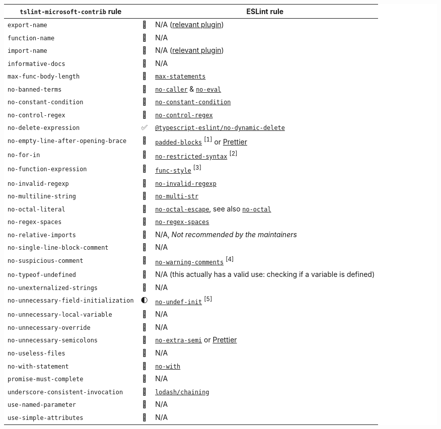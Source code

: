 | `tslint-microsoft-contrib` rule       |     | ESLint rule                                                            |
| ------------------------------------- | :-: | ---------------------------------------------------------------------- |
| `export-name`                         | 🛑  | N/A ([relevant plugin][plugin:import])                                 |
| `function-name`                       | 🛑  | N/A                                                                    |
| `import-name`                         | 🛑  | N/A ([relevant plugin][plugin:import])                                 |
| `informative-docs`                    | 🛑  | N/A                                                                    |
| `max-func-body-length`                | 🌟  | [`max-statements`][max-statements]                                     |
| `no-banned-terms`                     | 🌟  | [`no-caller`][no-caller] & [`no-eval`][no-eval]                        |
| `no-constant-condition`               | 🌟  | [`no-constant-condition`][no-constant-condition]                       |
| `no-control-regex`                    | 🌟  | [`no-control-regex`][no-control-regex]                                 |
| `no-delete-expression`                | ✅  | [`@typescript-eslint/no-dynamic-delete`]                               |
| `no-empty-line-after-opening-brace`   | 🌟  | [`padded-blocks`][padded-blocks] <sup>[1]</sup> or [Prettier]          |
| `no-for-in`                           | 🌟  | [`no-restricted-syntax`][no-restricted-syntax] <sup>[2]</sup>          |
| `no-function-expression`              | 🌟  | [`func-style`][func-style] <sup>[3]</sup>                              |
| `no-invalid-regexp`                   | 🌟  | [`no-invalid-regexp`][no-invalid-regexp]                               |
| `no-multiline-string`                 | 🌟  | [`no-multi-str`][no-multi-str]                                         |
| `no-octal-literal`                    | 🌟  | [`no-octal-escape`][no-octal-escape], see also [`no-octal`][no-octal]  |
| `no-regex-spaces`                     | 🌟  | [`no-regex-spaces`][no-regex-spaces]                                   |
| `no-relative-imports`                 | 🛑  | N/A, _Not recommended by the maintainers_                              |
| `no-single-line-block-comment`        | 🛑  | N/A                                                                    |
| `no-suspicious-comment`               | 🌟  | [`no-warning-comments`][no-warning-comments] <sup>[4]</sup>            |
| `no-typeof-undefined`                 | 🛑  | N/A (this actually has a valid use: checking if a variable is defined) |
| `no-unexternalized-strings`           | 🛑  | N/A                                                                    |
| `no-unnecessary-field-initialization` | 🌓  | [`no-undef-init`][no-undef-init] <sup>[5]</sup>                        |
| `no-unnecessary-local-variable`       | 🛑  | N/A                                                                    |
| `no-unnecessary-override`             | 🛑  | N/A                                                                    |
| `no-unnecessary-semicolons`           | 🌟  | [`no-extra-semi`][no-extra-semi] or [Prettier]                         |
| `no-useless-files`                    | 🛑  | N/A                                                                    |
| `no-with-statement`                   | 🌟  | [`no-with`][no-with]                                                   |
| `promise-must-complete`               | 🛑  | N/A                                                                    |
| `underscore-consistent-invocation`    | 🔌  | [`lodash/chaining`]                                                    |
| `use-named-parameter`                 | 🛑  | N/A                                                                    |
| `use-simple-attributes`               | 🛑  | N/A                                                                    |


[prettier]: https://prettier.io
[`adjacent-overload-signatures`]: https://palantir.github.io/tslint/rules/adjacent-overload-signatures
[`ban-ts-ignore`]: https://palantir.github.io/tslint/rules/ban-ts-ignore/
[`ban-types`]: https://palantir.github.io/tslint/rules/ban-types
[`invalid-void`]: https://palantir.github.io/tslint/rules/invalid-void
[`member-access`]: https://palantir.github.io/tslint/rules/member-access
[`member-ordering`]: https://palantir.github.io/tslint/rules/member-ordering
[`no-any`]: https://palantir.github.io/tslint/rules/no-any
[`no-empty-interface`]: https://palantir.github.io/tslint/rules/no-empty-interface
[`no-import-side-effect`]: https://palantir.github.io/tslint/rules/no-import-side-effect
[`no-inferrable-types`]: https://palantir.github.io/tslint/rules/no-inferrable-types
[`no-internal-module`]: https://palantir.github.io/tslint/rules/no-internal-module
[`no-magic-numbers`]: https://palantir.github.io/tslint/rules/no-magic-numbers
[`no-namespace`]: https://palantir.github.io/tslint/rules/no-namespace
[`no-non-null-assertion`]: https://palantir.github.io/tslint/rules/no-non-null-assertion
[`no-parameter-reassignment`]: https://palantir.github.io/tslint/rules/no-parameter-reassignment
[`no-reference`]: https://palantir.github.io/tslint/rules/no-reference
[`no-unnecessary-type-assertion`]: https://palantir.github.io/tslint/rules/no-unnecessary-type-assertion
[`no-var-requires`]: https://palantir.github.io/tslint/rules/no-var-requires
[`only-arrow-functions`]: https://palantir.github.io/tslint/rules/only-arrow-functions
[`prefer-for-of`]: https://palantir.github.io/tslint/rules/prefer-for-of
[`promise-function-async`]: https://palantir.github.io/tslint/rules/promise-function-async
[`typedef`]: https://palantir.github.io/tslint/rules/typedef
[`typedef-whitespace`]: https://palantir.github.io/tslint/rules/typedef-whitespace
[`unified-signatures`]: https://palantir.github.io/tslint/rules/unified-signatures
[`await-promise`]: https://palantir.github.io/tslint/rules/await-promise
[`ban-comma-operator`]: https://palantir.github.io/tslint/rules/ban-comma-operator
[`ban`]: https://palantir.github.io/tslint/rules/ban
[`curly`]: https://palantir.github.io/tslint/rules/curly
[`forin`]: https://palantir.github.io/tslint/rules/forin
[`function-constructor`]: https://palantir.github.io/tslint/rules/function-constructor
[`import-blacklist`]: https://palantir.github.io/tslint/rules/import-blacklist
[`label-position`]: https://palantir.github.io/tslint/rules/label-position
[`no-arg`]: https://palantir.github.io/tslint/rules/no-arg
[`no-async-without-await`]: https://palantir.github.io/tslint/rules/no-async-without-await
[`no-bitwise`]: https://palantir.github.io/tslint/rules/no-bitwise
[`no-conditional-assignment`]: https://palantir.github.io/tslint/rules/no-conditional-assignment
[`no-console`]: https://palantir.github.io/tslint/rules/no-console
[`no-construct`]: https://palantir.github.io/tslint/rules/no-construct
[`no-debugger`]: https://palantir.github.io/tslint/rules/no-debugger
[`no-duplicate-super`]: https://palantir.github.io/tslint/rules/no-duplicate-super
[`no-duplicate-switch-case`]: https://palantir.github.io/tslint/rules/no-duplicate-switch-case
[`no-duplicate-variable`]: https://palantir.github.io/tslint/rules/no-duplicate-variable
[`no-dynamic-delete`]: https://palantir.github.io/tslint/rules/no-dynamic-delete
[`no-empty`]: https://palantir.github.io/tslint/rules/no-empty
[`no-eval`]: https://palantir.github.io/tslint/rules/no-eval
[`no-floating-promises`]: https://palantir.github.io/tslint/rules/no-floating-promises
[`no-for-in-array`]: https://palantir.github.io/tslint/rules/no-for-in-array
[`no-implicit-dependencies`]: https://palantir.github.io/tslint/rules/no-implicit-dependencies
[`no-inferred-empty-object-type`]: https://palantir.github.io/tslint/rules/no-inferred-empty-object-type
[`no-invalid-template-strings`]: https://palantir.github.io/tslint/rules/no-invalid-template-strings
[`no-invalid-this`]: https://palantir.github.io/tslint/rules/no-invalid-this
[`no-misused-new`]: https://palantir.github.io/tslint/rules/no-misused-new
[`no-null-keyword`]: https://palantir.github.io/tslint/rules/no-null-keyword
[`no-null-undefined-union`]: https://palantir.github.io/tslint/rules/no-null-undefined-union
[`no-object-literal-type-assertion`]: https://palantir.github.io/tslint/rules/no-object-literal-type-assertion
[`no-promise-as-boolean`]: https://palantir.github.io/tslint/rules/no-promise-as-boolean
[`no-restricted-globals`]: https://palantir.github.io/tslint/rules/no-restricted-globals
[`no-return-await`]: https://palantir.github.io/tslint/rules/no-return-await
[`no-shadowed-variable`]: https://palantir.github.io/tslint/rules/no-shadowed-variable
[`no-sparse-arrays`]: https://palantir.github.io/tslint/rules/no-sparse-arrays
[`no-string-literal`]: https://palantir.github.io/tslint/rules/no-string-literal
[`no-string-throw`]: https://palantir.github.io/tslint/rules/no-string-throw
[`no-submodule-imports`]: https://palantir.github.io/tslint/rules/no-submodule-imports
[`no-switch-case-fall-through`]: https://palantir.github.io/tslint/rules/no-switch-case-fall-through
[`no-tautology-expression`]: https://palantir.github.io/tslint/rules/no-tautology-expression
[`no-this-assignment`]: https://palantir.github.io/tslint/rules/no-this-assignment
[`no-unbound-method`]: https://palantir.github.io/tslint/rules/no-unbound-method
[`no-unnecessary-class`]: https://palantir.github.io/tslint/rules/no-unnecessary-class
[`no-unsafe-any`]: https://palantir.github.io/tslint/rules/no-unsafe-any
[`no-unsafe-finally`]: https://palantir.github.io/tslint/rules/no-unsafe-finally
[`no-unused-expression`]: https://palantir.github.io/tslint/rules/no-unused-expression
[`no-unused-variable`]: https://palantir.github.io/tslint/rules/no-unused-variable
[`no-use-before-declare`]: https://palantir.github.io/tslint/rules/no-use-before-declare
[`no-var-keyword`]: https://palantir.github.io/tslint/rules/no-var-keyword
[`no-void-expression`]: https://palantir.github.io/tslint/rules/no-void-expression
[`prefer-conditional-expression`]: https://palantir.github.io/tslint/rules/prefer-conditional-expression
[`prefer-object-spread`]: https://palantir.github.io/tslint/rules/prefer-object-spread
[`radix`]: https://palantir.github.io/tslint/rules/radix
[`restrict-plus-operands`]: https://palantir.github.io/tslint/rules/restrict-plus-operands
[`static-this`]: https://palantir.github.io/tslint/rules/static-this
[`strict-boolean-expressions`]: https://palantir.github.io/tslint/rules/strict-boolean-expressions
[`strict-string-expressions`]: https://palantir.github.io/tslint/rules/strict-string-expressions
[`strict-type-predicates`]: https://palantir.github.io/tslint/rules/strict-type-predicates
[`switch-default`]: https://palantir.github.io/tslint/rules/switch-default
[`triple-equals`]: https://palantir.github.io/tslint/rules/triple-equals
[`typeof-compare`]: https://palantir.github.io/tslint/rules/typeof-compare
[`unnecessary-constructor`]: https://palantir.github.io/tslint/rules/unnecessary-constructor
[`use-default-type-parameter`]: https://palantir.github.io/tslint/rules/use-default-type-parameter
[`use-isnan`]: https://palantir.github.io/tslint/rules/use-isnan
[`cyclomatic-complexity`]: https://palantir.github.io/tslint/rules/cyclomatic-complexity
[`deprecation`]: https://palantir.github.io/tslint/rules/deprecation
[`eofline`]: https://palantir.github.io/tslint/rules/eofline
[`indent`]: https://palantir.github.io/tslint/rules/indent
[`linebreak-style`]: https://palantir.github.io/tslint/rules/linebreak-style
[`max-classes-per-file`]: https://palantir.github.io/tslint/rules/max-classes-per-file
[`max-file-line-count`]: https://palantir.github.io/tslint/rules/max-file-line-count
[`max-line-length`]: https://palantir.github.io/tslint/rules/max-line-length
[`no-default-export`]: https://palantir.github.io/tslint/rules/no-default-export
[`no-default-import`]: https://palantir.github.io/tslint/rules/no-default-import
[`no-duplicate-imports`]: https://palantir.github.io/tslint/rules/no-duplicate-imports
[`no-mergeable-namespace`]: https://palantir.github.io/tslint/rules/no-mergeable-namespace
[`no-require-imports`]: https://palantir.github.io/tslint/rules/no-require-imports
[`object-literal-sort-keys`]: https://palantir.github.io/tslint/rules/object-literal-sort-keys
[`prefer-const`]: https://palantir.github.io/tslint/rules/prefer-const
[`prefer-readonly`]: https://palantir.github.io/tslint/rules/prefer-readonly
[`trailing-comma`]: https://palantir.github.io/tslint/rules/trailing-comma
[`align`]: https://palantir.github.io/tslint/rules/align
[`array-type`]: https://palantir.github.io/tslint/rules/array-type
[`arrow-parens`]: https://palantir.github.io/tslint/rules/arrow-parens
[`arrow-return-shorthand`]: https://palantir.github.io/tslint/rules/arrow-return-shorthand
[`binary-expression-operand-order`]: https://palantir.github.io/tslint/rules/binary-expression-operand-order
[`callable-types`]: https://palantir.github.io/tslint/rules/callable-types
[`class-name`]: https://palantir.github.io/tslint/rules/class-name
[`comment-format`]: https://palantir.github.io/tslint/rules/comment-format
[`comment-type`]: https://palantir.github.io/tslint/rules/comment-type
[`completed-docs`]: https://palantir.github.io/tslint/rules/completed-docs
[`encoding`]: https://palantir.github.io/tslint/rules/encoding
[`file-header`]: https://palantir.github.io/tslint/rules/file-header
[`file-name-casing`]: https://palantir.github.io/tslint/rules/file-name-casing
[`import-spacing`]: https://palantir.github.io/tslint/rules/import-spacing
[`increment-decrement`]: https://palantir.github.io/tslint/rules/increment-decrement
[`interface-name`]: https://palantir.github.io/tslint/rules/interface-name
[`interface-over-type-literal`]: https://palantir.github.io/tslint/rules/interface-over-type-literal
[`jsdoc-format`]: https://palantir.github.io/tslint/rules/jsdoc-format
[`match-default-export-name`]: https://palantir.github.io/tslint/rules/match-default-export-name
[`newline-before-return`]: https://palantir.github.io/tslint/rules/newline-before-return
[`newline-per-chained-call`]: https://palantir.github.io/tslint/rules/newline-per-chained-call
[`new-parens`]: https://palantir.github.io/tslint/rules/new-parens
[`no-angle-bracket-type-assertion`]: https://palantir.github.io/tslint/rules/no-angle-bracket-type-assertion
[`no-boolean-literal-compare`]: https://palantir.github.io/tslint/rules/no-boolean-literal-compare
[`no-consecutive-blank-lines`]: https://palantir.github.io/tslint/rules/no-consecutive-blank-lines
[`no-irregular-whitespace`]: https://palantir.github.io/tslint/rules/no-irregular-whitespace
[`no-parameter-properties`]: https://palantir.github.io/tslint/rules/no-parameter-properties
[`no-redundant-jsdoc`]: https://palantir.github.io/tslint/rules/no-redundant-jsdoc
[`no-reference-import`]: https://palantir.github.io/tslint/rules/no-reference-import
[`no-trailing-whitespace`]: https://palantir.github.io/tslint/rules/no-trailing-whitespace
[`no-unnecessary-callback-wrapper`]: https://palantir.github.io/tslint/rules/no-unnecessary-callback-wrapper
[`no-unnecessary-else`]: https://palantir.github.io/tslint/rules/no-unnecessary-else
[`no-unnecessary-initializer`]: https://palantir.github.io/tslint/rules/no-unnecessary-initializer
[`no-unnecessary-qualifier`]: https://palantir.github.io/tslint/rules/no-unnecessary-qualifier
[`number-literal-format`]: https://palantir.github.io/tslint/rules/number-literal-format
[`object-literal-key-quotes`]: https://palantir.github.io/tslint/rules/object-literal-key-quotes
[`object-literal-shorthand`]: https://palantir.github.io/tslint/rules/object-literal-shorthand
[`one-line`]: https://palantir.github.io/tslint/rules/one-line
[`one-variable-per-declaration`]: https://palantir.github.io/tslint/rules/one-variable-per-declaration
[`ordered-imports`]: https://palantir.github.io/tslint/rules/ordered-imports
[`prefer-function-over-method`]: https://palantir.github.io/tslint/rules/prefer-function-over-method
[`prefer-method-signature`]: https://palantir.github.io/tslint/rules/prefer-method-signature
[`prefer-switch`]: https://palantir.github.io/tslint/rules/prefer-switch
[`prefer-template`]: https://palantir.github.io/tslint/rules/prefer-template
[`prefer-while`]: https://palantir.github.io/tslint/rules/prefer-while
[`quotemark`]: https://palantir.github.io/tslint/rules/quotemark
[`return-undefined`]: https://palantir.github.io/tslint/rules/return-undefined
[`semicolon`]: https://palantir.github.io/tslint/rules/semicolon
[`space-before-function-paren`]: https://palantir.github.io/tslint/rules/space-before-function-paren
[`space-within-parens`]: https://palantir.github.io/tslint/rules/space-within-parens
[`switch-final-break`]: https://palantir.github.io/tslint/rules/switch-final-break
[`type-literal-delimiter`]: https://palantir.github.io/tslint/rules/type-literal-delimiter
[`unnecessary-bind`]: https://palantir.github.io/tslint/rules/unnecessary-bind
[`variable-name`]: https://palantir.github.io/tslint/rules/variable-name
[`whitespace`]: https://palantir.github.io/tslint/rules/whitespace
[no-magic-numbers]: https://eslint.org/docs/rules/no-magic-numbers
[no-param-reassign]: https://eslint.org/docs/rules/no-param-reassign
[no-sequences]: https://eslint.org/docs/rules/no-sequences
[no-restricted-globals]: https://eslint.org/docs/rules/no-restricted-globals
[no-restricted-properties]: https://eslint.org/docs/rules/no-restricted-properties
[no-restricted-syntax]: https://eslint.org/docs/rules/no-restricted-syntax
[curly]: https://eslint.org/docs/rules/curly
[guard-for-in]: https://eslint.org/docs/rules/guard-for-in
[no-new-func]: https://eslint.org/docs/rules/no-new-func
[no-restricted-imports]: https://eslint.org/docs/rules/no-restricted-imports
[no-unused-labels]: https://eslint.org/docs/rules/no-unused-labels
[no-caller]: https://eslint.org/docs/rules/no-caller
[no-bitwise]: https://eslint.org/docs/rules/no-bitwise
[no-cond-assign]: https://eslint.org/docs/rules/no-cond-assign
[no-console]: https://eslint.org/docs/rules/no-console
[no-new-wrappers]: https://eslint.org/docs/rules/no-new-wrappers
[no-debugger]: https://eslint.org/docs/rules/no-debugger
[constructor-super]: https://eslint.org/docs/rules/constructor-super
[no-duplicate-case]: https://eslint.org/docs/rules/no-duplicate-case
[no-redeclare]: https://eslint.org/docs/rules/no-redeclare
[no-empty]: https://eslint.org/docs/rules/no-empty
[no-eval]: https://eslint.org/docs/rules/no-eval
[no-template-curly-in-string]: https://eslint.org/docs/rules/no-template-curly-in-string
[no-invalid-this]: https://eslint.org/docs/rules/no-invalid-this
[no-return-await]: https://eslint.org/docs/rules/no-return-await
[no-shadow]: https://eslint.org/docs/rules/no-shadow
[no-sparse-arrays]: https://eslint.org/docs/rules/no-sparse-arrays
[dot-notation]: https://eslint.org/docs/rules/dot-notation
[no-fallthrough]: https://eslint.org/docs/rules/no-fallthrough
[no-unsafe-finally]: https://eslint.org/docs/rules/no-unsafe-finally
[no-unused-expressions]: https://eslint.org/docs/rules/no-unused-expressions
[no-var]: https://eslint.org/docs/rules/no-var
[prefer-object-spread]: https://eslint.org/docs/rules/prefer-object-spread
[radix]: https://eslint.org/docs/rules/radix
[default-case]: https://eslint.org/docs/rules/default-case
[eqeqeq]: https://eslint.org/docs/rules/eqeqeq
[valid-typeof]: https://eslint.org/docs/rules/valid-typeof
[no-useless-constructor]: https://eslint.org/docs/rules/no-useless-constructor
[use-isnan]: https://eslint.org/docs/rules/use-isnan
[complexity]: https://eslint.org/docs/rules/complexity
[eol-last]: https://eslint.org/docs/rules/eol-last
[linebreak-style]: https://eslint.org/docs/rules/linebreak-style
[max-classes-per-file]: https://eslint.org/docs/rules/max-classes-per-file
[max-lines]: https://eslint.org/docs/rules/max-lines
[max-len]: https://eslint.org/docs/rules/max-len
[sort-keys]: https://eslint.org/docs/rules/sort-keys
[prefer-const]: https://eslint.org/docs/rules/prefer-const
[comma-dangle]: https://eslint.org/docs/rules/comma-dangle
[arrow-parens]: https://eslint.org/docs/rules/arrow-parens
[arrow-body-style]: https://eslint.org/docs/rules/arrow-body-style
[yoda]: https://eslint.org/docs/rules/yoda
[capitalized-comments]: https://eslint.org/docs/rules/capitalized-comments
[spaced-comment]: https://eslint.org/docs/rules/spaced-comment
[no-plusplus]: https://eslint.org/docs/rules/no-plusplus
[valid-jsdoc]: https://eslint.org/docs/rules/valid-jsdoc
[padding-line-between-statements]: https://eslint.org/docs/rules/padding-line-between-statements
[newline-per-chained-call]: https://eslint.org/docs/rules/newline-per-chained-call
[new-parens]: https://eslint.org/docs/rules/new-parens
[no-else-return]: https://eslint.org/docs/rules/no-else-return
[no-multiple-empty-lines]: https://eslint.org/docs/rules/no-multiple-empty-lines
[no-irregular-whitespace]: https://eslint.org/docs/rules/no-irregular-whitespace
[no-trailing-spaces]: https://eslint.org/docs/rules/no-trailing-spaces
[no-undef-init]: https://eslint.org/docs/rules/no-undef-init
[quote-props]: https://eslint.org/docs/rules/quote-props
[object-shorthand]: https://eslint.org/docs/rules/object-shorthand
[brace-style]: https://eslint.org/docs/rules/brace-style
[one-var]: https://eslint.org/docs/rules/one-var
[prefer-template]: https://eslint.org/docs/rules/prefer-template
[quotes]: https://eslint.org/docs/rules/quotes
[semi]: https://eslint.org/docs/rules/semi
[space-after-function-paren]: https://eslint.org/docs/rules/space-before-function-paren
[space-in-parens]: https://eslint.org/docs/rules/space-in-parens
[no-extra-bind]: https://eslint.org/docs/rules/no-extra-bind
[camelcase]: https://eslint.org/docs/rules/camelcase
[no-underscore-dangle]: https://eslint.org/docs/rules/no-underscore-dangle
[id-blacklist]: https://eslint.org/docs/rules/id-blacklist
[id-match]: https://eslint.org/docs/rules/id-match
[max-statements]: https://eslint.org/docs/rules/max-statements
[no-constant-condition]: https://eslint.org/docs/rules/no-constant-condition
[no-control-regex]: https://eslint.org/docs/rules/no-control-regex
[no-invalid-regexp]: https://eslint.org/docs/rules/no-invalid-regexp
[no-regex-spaces]: https://eslint.org/docs/rules/no-regex-spaces
[no-new-func]: https://eslint.org/docs/rules/no-new-func
[padded-blocks]: https://eslint.org/docs/rules/padded-blocks
[func-style]: https://eslint.org/docs/rules/func-style
[no-multi-str]: https://eslint.org/docs/rules/no-multi-str
[no-octal]: https://eslint.org/docs/rules/no-octal
[no-octal-escape]: https://eslint.org/docs/rules/no-octal-escape
[no-extra-semi]: https://eslint.org/docs/rules/no-extra-semi
[no-with]: https://eslint.org/docs/rules/no-with
[no-warning-comments]: https://eslint.org/docs/rules/no-warning-comments
[`@typescript-eslint/adjacent-overload-signatures`]: https://typescript-eslint.io/rules/adjacent-overload-signatures
[`@typescript-eslint/await-thenable`]: https://typescript-eslint.io/rules/await-thenable
[`@typescript-eslint/ban-types`]: https://typescript-eslint.io/rules/ban-types
[`@typescript-eslint/ban-ts-comment`]: https://typescript-eslint.io/rules/ban-ts-comment
[`@typescript-eslint/class-methods-use-this`]: https://typescript-eslint.io/rules/class-methods-use-this
[`@typescript-eslint/consistent-type-assertions`]: https://typescript-eslint.io/rules/consistent-type-assertions
[`@typescript-eslint/consistent-type-definitions`]: https://typescript-eslint.io/rules/consistent-type-definitions
[`@typescript-eslint/explicit-member-accessibility`]: https://typescript-eslint.io/rules/explicit-member-accessibility
[`@typescript-eslint/member-ordering`]: https://typescript-eslint.io/rules/member-ordering
[`@typescript-eslint/method-signature-style`]: https://typescript-eslint.io/rules/method-signature-style
[`@typescript-eslint/no-explicit-any`]: https://typescript-eslint.io/rules/no-explicit-any
[`@typescript-eslint/no-empty-object-type`]: https://typescript-eslint.io/rules/no-empty-object-type
[`@typescript-eslint/no-implied-eval`]: https://typescript-eslint.io/rules/no-implied-eval
[`@typescript-eslint/no-inferrable-types`]: https://typescript-eslint.io/rules/no-inferrable-types
[`@typescript-eslint/prefer-namespace-keyword`]: https://typescript-eslint.io/rules/prefer-namespace-keyword
[`@typescript-eslint/promise-function-async`]: https://typescript-eslint.io/rules/promise-function-async
[`@typescript-eslint/no-misused-promises`]: https://typescript-eslint.io/rules/no-misused-promises
[`@typescript-eslint/no-namespace`]: https://typescript-eslint.io/rules/no-namespace
[`@typescript-eslint/no-non-null-assertion`]: https://typescript-eslint.io/rules/no-non-null-assertion
[`@typescript-eslint/triple-slash-reference`]: https://typescript-eslint.io/rules/triple-slash-reference
[`@typescript-eslint/unbound-method`]: https://typescript-eslint.io/rules/unbound-method
[`@typescript-eslint/no-unnecessary-type-assertion`]: https://typescript-eslint.io/rules/no-unnecessary-type-assertion
[`@typescript-eslint/no-var-requires`]: https://typescript-eslint.io/rules/no-var-requires
[`@typescript-eslint/type-annotation-spacing`]: https://typescript-eslint.io/rules/type-annotation-spacing
[`@typescript-eslint/typedef`]: https://typescript-eslint.io/rules/typedef
[`@typescript-eslint/unified-signatures`]: https://typescript-eslint.io/rules/unified-signatures
[`@typescript-eslint/no-unnecessary-boolean-literal-compare`]: https://typescript-eslint.io/rules/no-unnecessary-boolean-literal-compare
[`@typescript-eslint/no-misused-new`]: https://typescript-eslint.io/rules/no-misused-new
[`@typescript-eslint/no-this-alias`]: https://typescript-eslint.io/rules/no-this-alias
[`@typescript-eslint/only-throw-literal`]: https://typescript-eslint.io/rules/only-throw-literal
[`@typescript-eslint/no-extraneous-class`]: https://typescript-eslint.io/rules/no-extraneous-class
[`@typescript-eslint/no-unused-vars`]: https://typescript-eslint.io/rules/no-unused-vars
[`@typescript-eslint/no-use-before-define`]: https://typescript-eslint.io/rules/no-use-before-define
[`@typescript-eslint/restrict-plus-operands`]: https://typescript-eslint.io/rules/restrict-plus-operands
[`@typescript-eslint/strict-boolean-expressions`]: https://typescript-eslint.io/rules/strict-boolean-expressions
[`@typescript-eslint/indent`]: https://typescript-eslint.io/rules/indent
[`@typescript-eslint/no-invalid-void-type`]: https://typescript-eslint.io/rules/no-invalid-void-type
[`@typescript-eslint/no-require-imports`]: https://typescript-eslint.io/rules/no-require-imports
[`@typescript-eslint/array-type`]: https://typescript-eslint.io/rules/array-type
[`@typescript-eslint/naming-convention`]: https://typescript-eslint.io/rules/naming-convention
[`@typescript-eslint/interface-name-prefix`]: https://typescript-eslint.io/rules/interface-name-prefix
[`@typescript-eslint/naming-convention`]: https://typescript-eslint.io/rules/naming-convention
[`@typescript-eslint/parameter-properties`]: https://typescript-eslint.io/rules/parameter-properties
[`@typescript-eslint/member-delimiter-style`]: https://typescript-eslint.io/rules/member-delimiter-style
[`@typescript-eslint/prefer-for-of`]: https://typescript-eslint.io/rules/prefer-for-of
[`@typescript-eslint/no-array-constructor`]: https://typescript-eslint.io/rules/no-array-constructor
[`@typescript-eslint/no-dynamic-delete`]: https://typescript-eslint.io/rules/no-dynamic-delete
[`@typescript-eslint/prefer-function-type`]: https://typescript-eslint.io/rules/prefer-function-type
[`@typescript-eslint/prefer-readonly`]: https://typescript-eslint.io/rules/prefer-readonly
[`@typescript-eslint/require-await`]: https://typescript-eslint.io/rules/require-await
[`@typescript-eslint/no-for-in-array`]: https://typescript-eslint.io/rules/no-for-in-array
[`@typescript-eslint/no-unnecessary-qualifier`]: https://typescript-eslint.io/rules/no-unnecessary-qualifier
[`@typescript-eslint/no-unnecessary-type-arguments`]: https://typescript-eslint.io/rules/no-unnecessary-type-arguments
[`@typescript-eslint/semi`]: https://typescript-eslint.io/rules/semi
[`@typescript-eslint/no-floating-promises`]: https://typescript-eslint.io/rules/no-floating-promises
[`@typescript-eslint/no-magic-numbers`]: https://typescript-eslint.io/rules/no-magic-numbers
[`@typescript-eslint/no-unsafe-member-access`]: https://typescript-eslint.io/rules/no-unsafe-member-access
[`@typescript-eslint/restrict-template-expressions`]: https://typescript-eslint.io/rules/restrict-template-expressions
[`@typescript-eslint/no-confusing-void-expression`]: https://typescript-eslint.io/rules/no-confusing-void-expression
[plugin:import]: https://github.com/benmosher/eslint-plugin-import
[`import/no-unassigned-import`]: https://github.com/benmosher/eslint-plugin-import/blob/master/docs/rules/no-unassigned-import.md
[`import/no-extraneous-dependencies`]: https://github.com/benmosher/eslint-plugin-import/blob/master/docs/rules/no-extraneous-dependencies.md
[`import/no-internal-modules`]: https://github.com/benmosher/eslint-plugin-import/blob/master/docs/rules/no-internal-modules.md
[`import/no-deprecated`]: https://github.com/benmosher/eslint-plugin-import/blob/master/docs/rules/no-deprecated.md
[`import/no-default-export`]: https://github.com/benmosher/eslint-plugin-import/blob/master/docs/rules/no-default-export.md
[`import/no-duplicates`]: https://github.com/benmosher/eslint-plugin-import/blob/master/docs/rules/no-duplicates.md
[`import/order`]: https://github.com/benmosher/eslint-plugin-import/blob/master/docs/rules/order.md
[`react/no-danger`]: https://github.com/yannickcr/eslint-plugin-react/blob/master/docs/rules/no-danger.md
[`react/jsx-curly-spacing`]: https://github.com/yannickcr/eslint-plugin-react/blob/HEAD/docs/rules/jsx-curly-spacing.md
[`react/jsx-no-target-blank`]: https://github.com/yannickcr/eslint-plugin-react/blob/master/docs/rules/jsx-no-target-blank.md
[`react/no-unused-state`]: https://github.com/yannickcr/eslint-plugin-react/blob/HEAD/docs/rules/no-unused-state.md
[`jsx-a11y/anchor-is-valid`]: https://github.com/evcohen/eslint-plugin-jsx-a11y/blob/master/docs/rules/anchor-is-valid.md
[`jsx-a11y/aria-unsupported-elements`]: https://github.com/evcohen/eslint-plugin-jsx-a11y/blob/master/docs/rules/aria-unsupported-elements.md
[`jsx-a11y/no-static-element-interactions`]: https://github.com/evcohen/eslint-plugin-jsx-a11y/blob/master/docs/rules/no-static-element-interactions.md
[`jsx-a11y/alt-text`]: https://github.com/evcohen/eslint-plugin-jsx-a11y/blob/master/docs/rules/alt-text.md
[`jsx-a11y/html-has-lang`]: https://github.com/evcohen/eslint-plugin-jsx-a11y/blob/master/docs/rules/html-has-lang.md
[`jsx-a11y/lang`]: https://github.com/evcohen/eslint-plugin-jsx-a11y/blob/master/docs/rules/lang.md
[`jsx-a11y/no-onchange`]: https://github.com/evcohen/eslint-plugin-jsx-a11y/blob/master/docs/rules/no-onchange.md
[`jsx-a11y/aria-props`]: https://github.com/evcohen/eslint-plugin-jsx-a11y/blob/master/docs/rules/aria-props.md
[`jsx-a11y/aria-proptypes`]: https://github.com/evcohen/eslint-plugin-jsx-a11y/blob/master/docs/rules/aria-proptypes.md
[`jsx-a11y/role-has-required-aria-props`]: https://github.com/evcohen/eslint-plugin-jsx-a11y/blob/master/docs/rules/role-has-required-aria-props.md
[`jsx-a11y/role-supports-aria-props`]: https://github.com/evcohen/eslint-plugin-jsx-a11y/blob/master/docs/rules/role-supports-aria-props.md
[`jsx-a11y/aria-role`]: https://github.com/evcohen/eslint-plugin-jsx-a11y/blob/master/docs/rules/aria-role.md
[`jsx-a11y/tabindex-no-positive`]: https://github.com/evcohen/eslint-plugin-jsx-a11y/blob/master/docs/rules/tabindex-no-positive.md
[`security/detect-non-literal-fs-filename`]: https://github.com/nodesecurity/eslint-plugin-security#detect-non-literal-fs-filename
[`security/detect-non-literal-require`]: https://github.com/nodesecurity/eslint-plugin-security#detect-non-literal-require
[`security/detect-possible-timing-attacks`]: https://github.com/nodesecurity/eslint-plugin-security#detect-possible-timing-attacks
[plugin:jsdoc]: https://github.com/gajus/eslint-plugin-jsdoc
[`jsdoc/require-jsdoc`]: https://github.com/gajus/eslint-plugin-jsdoc#eslint-plugin-jsdoc-rules-require-jsdoc
[`jsdoc/no-types`]: https://github.com/gajus/eslint-plugin-jsdoc#eslint-plugin-jsdoc-rules-no-types
[`@microsoft/sdl/no-cookies`]: https://github.com/microsoft/eslint-plugin-sdl/blob/main/docs/rules/no-cookies.md
[`@microsoft/sdl/no-document-domain`]: https://github.com/microsoft/eslint-plugin-sdl/blob/main/docs/rules/no-document-domain.md
[`@microsoft/sdl/no-document-write`]: https://github.com/microsoft/eslint-plugin-sdl/blob/main/docs/rules/no-document-write.md
[`@microsoft/sdl/no-html-method`]: https://github.com/microsoft/eslint-plugin-sdl/blob/main/docs/rules/no-html-method.md
[`@microsoft/sdl/no-inner-html`]: https://github.com/microsoft/eslint-plugin-sdl/blob/main/docs/rules/no-inner-html.md
[`@microsoft/sdl/no-insecure-random`]: https://github.com/microsoft/eslint-plugin-sdl/blob/main/docs/rules/no-insecure-random.md
[`@microsoft/sdl/no-insecure-url`]: https://github.com/microsoft/eslint-plugin-sdl/blob/main/docs/rules/no-insecure-url.md
[`@microsoft/sdl/no-msapp-exec-unsafe`]: https://github.com/microsoft/eslint-plugin-sdl/blob/main/docs/rules/no-msapp-exec-unsafe.md
[`@microsoft/sdl/no-winjs-html-unsafe`]: https://github.com/microsoft/eslint-plugin-sdl/blob/main/docs/rules/no-winjs-html-unsafe.md
[`@microsoft/sdl/react-iframe-missing-sandbox`]: https://github.com/microsoft/eslint-plugin-sdl/blob/main/docs/rules/react-iframe-missing-sandbox.md
[`prefer-arrow/prefer-arrow-functions`]: https://github.com/TristonJ/eslint-plugin-prefer-arrow
[plugin:promise]: https://github.com/xjamundx/eslint-plugin-promise
[plugin:header]: https://github.com/Stuk/eslint-plugin-header
[plugin:file-header]: https://github.com/Sekhmet/eslint-plugin-file-header
[plugin:compat]: https://github.com/amilajack/eslint-plugin-compat
[`no-null/no-null`]: https://github.com/nene/eslint-plugin-no-null
[`unicorn/filename-case`]: https://github.com/sindresorhus/eslint-plugin-unicorn/blob/master/docs/rules/filename-case.md
[`jest/no-focused-tests`]: https://github.com/jest-community/eslint-plugin-jest/blob/main/docs/rules/no-focused-tests.md
[`jsx-a11y/heading-has-content`]: https://github.com/evcohen/eslint-plugin-jsx-a11y/blob/master/docs/rules/heading-has-content.md
[`lodash/chaining`]: https://github.com/wix/eslint-plugin-lodash/blob/master/docs/rules/chaining.md
[`deprecation/deprecation`]: https://github.com/gund/eslint-plugin-deprecation
[`desktop/insecure-random`]: https://github.com/desktop/desktop/blob/development/eslint-rules/insecure-random.js